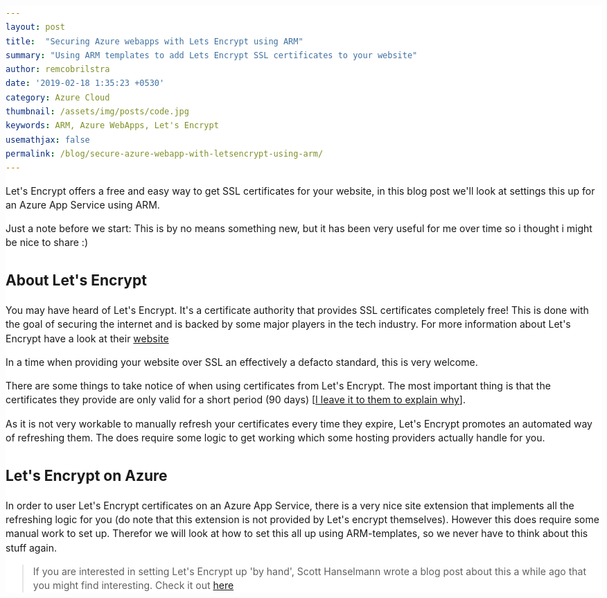 ```yaml
---
layout: post
title:  "Securing Azure webapps with Lets Encrypt using ARM"
summary: "Using ARM templates to add Lets Encrypt SSL certificates to your website"
author: remcobrilstra
date: '2019-02-18 1:35:23 +0530'
category: Azure Cloud
thumbnail: /assets/img/posts/code.jpg
keywords: ARM, Azure WebApps, Let's Encrypt
usemathjax: false
permalink: /blog/secure-azure-webapp-with-letsencrypt-using-arm/
---
```



Let's Encrypt offers a free and easy way to get SSL certificates for your website, in this blog post we'll look at settings this up for an Azure App Service using ARM.

Just a note before we start: This is by no means something new, but it has been very useful for me over time so i thought i might be nice to share :)

## About Let's Encrypt
You may have heard of Let's Encrypt. It's a certificate authority that provides SSL certificates completely free! This is done with the goal of securing the internet and is backed by some major players in the tech industry.
For more information about Let's Encrypt have a look at their <a href="https://letsencrypt.org/" target="_blank">website</a>

In a time when providing your website over SSL an effectively a defacto standard, this is very welcome.

There are some things to take notice of when using certificates from Let's Encrypt. The most important thing is that the certificates they provide are only valid for a short period (90 days) [<a href="https://letsencrypt.org/2015/11/09/why-90-days.html" target="_blank">I leave it to them to explain why</a>].

As it is not very workable to manually refresh your certificates every time they expire, Let's Encrypt promotes an automated way of refreshing them. 
The does require some logic to get working which some hosting providers actually handle for you. 

## Let's Encrypt on Azure

In order to user Let's Encrypt certificates on an Azure App Service, there is a very nice site extension that implements all the refreshing logic for you (do note that this extension is not provided by Let's encrypt themselves). However this does require some manual work to set up. Therefor we will look at how to set this all up using ARM-templates, so we never have to think about this stuff again.

> If you are interested in setting Let's Encrypt up 'by hand', Scott Hanselmann wrote a blog post about this a while ago that you might find interesting. Check it out <a href="https://www.hanselman.com/blog/SecuringAnAzureAppServiceWebsiteUnderSSLInMinutesWithLetsEncrypt.aspx" target="_blank">here</a>
